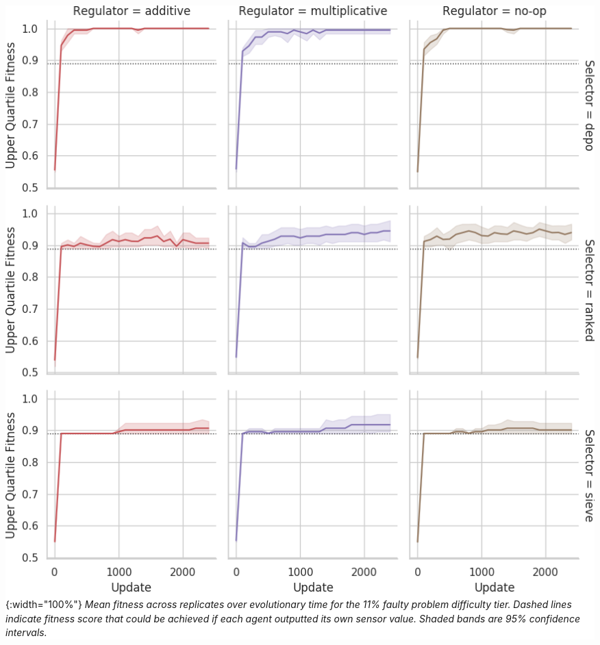 ![](/resources/depo-consensus+difficulty=1+title=lineplot+ext=.png){:width="100%"}
*Mean fitness across replicates over evolutionary time for the 11% faulty problem difficulty tier.*
*Dashed lines indicate fitness score that could be achieved if each agent outputted its own sensor value.*
*Shaded bands are 95% confidence intervals.*
